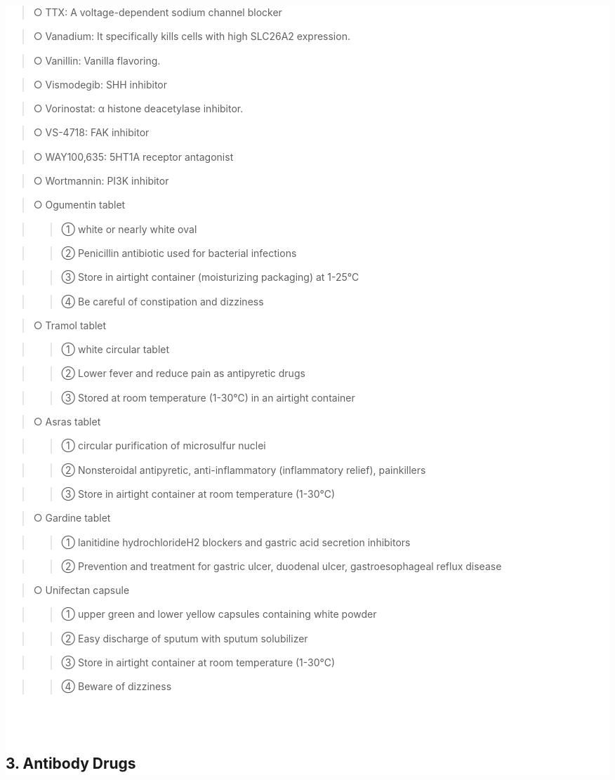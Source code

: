 > ○ TTX: A voltage-dependent sodium channel blocker

> ○ Vanadium: It specifically kills cells with high SLC26A2 expression.

> ○ Vanillin: Vanilla flavoring.

> ○ Vismodegib: SHH inhibitor

> ○ Vorinostat: α histone deacetylase inhibitor.

> ○ VS-4718: FAK inhibitor

> ○ WAY100,635: 5HT1A receptor antagonist

> ○ Wortmannin: PI3K inhibitor 

> ○ Ogumentin tablet

>> ① white or nearly white oval

>> ② Penicillin antibiotic used for bacterial infections

>> ③ Store in airtight container (moisturizing packaging) at 1-25°C

>> ④ Be careful of constipation and dizziness

> ○ Tramol tablet

>> ① white circular tablet

>> ② Lower fever and reduce pain as antipyretic drugs

>> ③ Stored at room temperature (1-30℃) in an airtight container

> ○ Asras tablet

>> ① circular purification of microsulfur nuclei

>> ② Nonsteroidal antipyretic, anti-inflammatory (inflammatory relief), painkillers

>> ③ Store in airtight container at room temperature (1-30℃)

> ○ Gardine tablet

>> ① lanitidine hydrochlorideH2 blockers and gastric acid secretion inhibitors

>> ② Prevention and treatment for gastric ulcer, duodenal ulcer, gastroesophageal reflux disease

> ○ Unifectan capsule

>> ① upper green and lower yellow capsules containing white powder

>> ② Easy discharge of sputum with sputum solubilizer

>> ③ Store in airtight container at room temperature (1-30℃)

>> ④ Beware of dizziness

<br>

<br>

## 3. Antibody Drugs 

